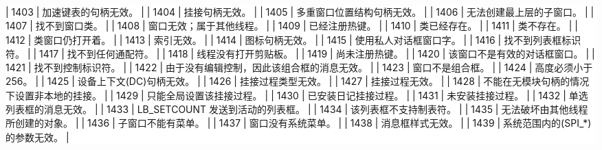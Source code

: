 | 1403 | 加速键表的句柄无效。 |
| 1404 | 挂接句柄无效。 |
| 1405 | 多重窗口位置结构句柄无效。 |
| 1406 | 无法创建最上层的子窗口。 |
| 1407 | 找不到窗口类。 |
| 1408 | 窗口无效；属于其他线程。 |
| 1409 | 已经注册热键。 |
| 1410 | 类已经存在。 |
| 1411 | 类不存在。 |
| 1412 | 类窗口仍打开着。 |
| 1413 | 索引无效。 |
| 1414 | 图标句柄无效。 |
| 1415 | 使用私人对话框窗口字。 |
| 1416 | 找不到列表框标识符。 |
| 1417 | 找不到任何通配符。 |
| 1418 | 线程没有打开剪贴板。 |
| 1419 | 尚未注册热键。 |
| 1420 | 该窗口不是有效的对话框窗口。 |
| 1421 | 找不到控制标识符。 |
| 1422 | 由于没有编辑控制，因此该组合框的消息无效。 |
| 1423 | 窗口不是组合框。 |
| 1424 | 高度必须小于 256。 |
| 1425 | 设备上下文(DC)句柄无效。 |
| 1426 | 挂接过程类型无效。 |
| 1427 | 挂接过程无效。 |
| 1428 | 不能在无模块句柄的情况下设置非本地的挂接。 |
| 1429 | 只能全局设置该挂接过程。 |
| 1430 | 已安装日记挂接过程。 |
| 1431 | 未安装挂接过程。 |
| 1432 | 单选列表框的消息无效。 |
| 1433 | LB_SETCOUNT 发送到活动的列表框。 |
| 1434 | 该列表框不支持制表符。 |
| 1435 | 无法破坏由其他线程所创建的对象。 |
| 1436 | 子窗口不能有菜单。 |
| 1437 | 窗口没有系统菜单。 |
| 1438 | 消息框样式无效。 |
| 1439 | 系统范围内的(SPI_*)的参数无效。 |